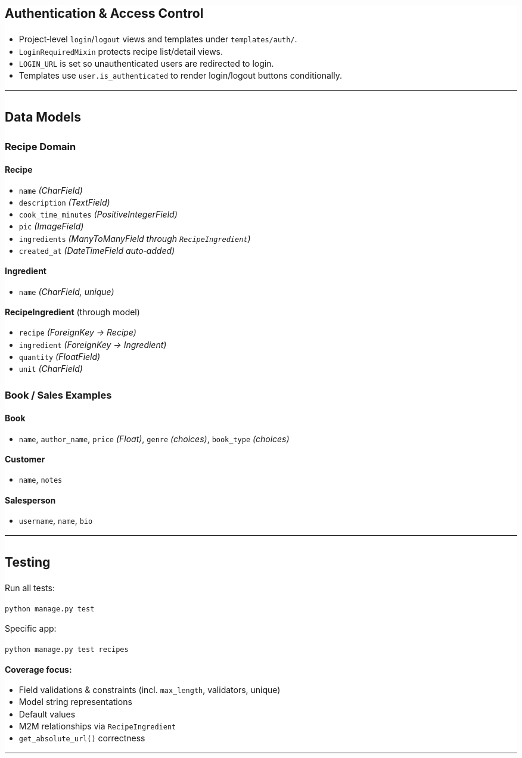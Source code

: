 
## Authentication & Access Control
- Project‑level `login`/`logout` views and templates under `templates/auth/`.
- `LoginRequiredMixin` protects recipe list/detail views.
- `LOGIN_URL` is set so unauthenticated users are redirected to login.
- Templates use `user.is_authenticated` to render login/logout buttons conditionally.

---

## Data Models
### Recipe Domain
**Recipe**
- `name` *(CharField)*
- `description` *(TextField)*
- `cook_time_minutes` *(PositiveIntegerField)*
- `pic` *(ImageField)*
- `ingredients` *(ManyToManyField through `RecipeIngredient`)*
- `created_at` *(DateTimeField auto‑added)*

**Ingredient**
- `name` *(CharField, unique)*

**RecipeIngredient** (through model)
- `recipe` *(ForeignKey → Recipe)*
- `ingredient` *(ForeignKey → Ingredient)*
- `quantity` *(FloatField)*
- `unit` *(CharField)*

### Book / Sales Examples
**Book**
- `name`, `author_name`, `price` *(Float)*, `genre` *(choices)*, `book_type` *(choices)*

**Customer**
- `name`, `notes`

**Salesperson**
- `username`, `name`, `bio`

---

## Testing
Run all tests:
```bash
python manage.py test
```
Specific app:
```bash
python manage.py test recipes
```
**Coverage focus:**
- Field validations & constraints (incl. `max_length`, validators, unique)
- Model string representations
- Default values
- M2M relationships via `RecipeIngredient`
- `get_absolute_url()` correctness

---